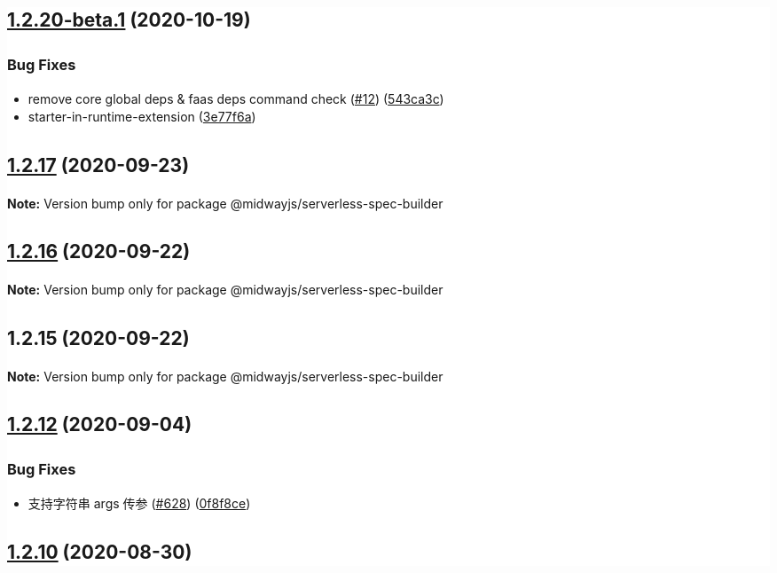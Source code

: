 
## [1.2.20-beta.1](https://github.com/midwayjs/midway-faas/compare/v1.0.4...v1.2.20-beta.1) (2020-10-19)


### Bug Fixes

* remove core global deps & faas deps command check ([#12](https://github.com/midwayjs/midway-faas/issues/12)) ([543ca3c](https://github.com/midwayjs/midway-faas/commit/543ca3cc7097967d858381a928ee7dce5f3b129a))
* starter-in-runtime-extension ([3e77f6a](https://github.com/midwayjs/midway-faas/commit/3e77f6a9e4e9e2a793b23cfc786fef313401071e))





## [1.2.17](https://github.com/midwayjs/midway-faas/compare/serverless-v1.2.16...serverless-v1.2.17) (2020-09-23)

**Note:** Version bump only for package @midwayjs/serverless-spec-builder





## [1.2.16](https://github.com/midwayjs/midway-faas/compare/serverless-v1.2.15...serverless-v1.2.16) (2020-09-22)

**Note:** Version bump only for package @midwayjs/serverless-spec-builder





## 1.2.15 (2020-09-22)

**Note:** Version bump only for package @midwayjs/serverless-spec-builder





## [1.2.12](https://github.com/midwayjs/midway-faas/compare/serverless-v1.2.11...serverless-v1.2.12) (2020-09-04)


### Bug Fixes

* 支持字符串 args 传参 ([#628](https://github.com/midwayjs/midway-faas/issues/628)) ([0f8f8ce](https://github.com/midwayjs/midway-faas/commit/0f8f8ced40b4b38c517346c5682a20b6da990f64))





## [1.2.10](https://github.com/midwayjs/midway-faas/compare/serverless-v1.2.9...serverless-v1.2.10) (2020-08-30)
